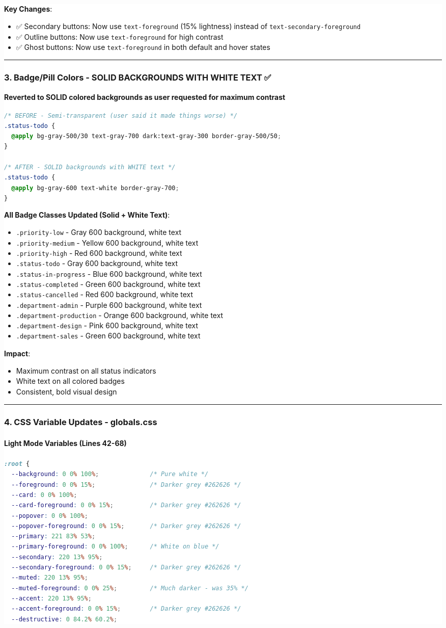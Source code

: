 **Key Changes**:
- ✅ Secondary buttons: Now use `text-foreground` (15% lightness) instead of `text-secondary-foreground`
- ✅ Outline buttons: Now use `text-foreground` for high contrast
- ✅ Ghost buttons: Now use `text-foreground` in both default and hover states

---

### 3. Badge/Pill Colors - SOLID BACKGROUNDS WITH WHITE TEXT ✅

**Reverted to SOLID colored backgrounds as user requested for maximum contrast**

```css
/* BEFORE - Semi-transparent (user said it made things worse) */
.status-todo {
  @apply bg-gray-500/30 text-gray-700 dark:text-gray-300 border-gray-500/50;
}

/* AFTER - SOLID backgrounds with WHITE text */
.status-todo {
  @apply bg-gray-600 text-white border-gray-700;
}
```

**All Badge Classes Updated (Solid + White Text)**:
- `.priority-low` - Gray 600 background, white text
- `.priority-medium` - Yellow 600 background, white text
- `.priority-high` - Red 600 background, white text
- `.status-todo` - Gray 600 background, white text
- `.status-in-progress` - Blue 600 background, white text
- `.status-completed` - Green 600 background, white text
- `.status-cancelled` - Red 600 background, white text
- `.department-admin` - Purple 600 background, white text
- `.department-production` - Orange 600 background, white text
- `.department-design` - Pink 600 background, white text
- `.department-sales` - Green 600 background, white text

**Impact**:
- Maximum contrast on all status indicators
- White text on all colored badges
- Consistent, bold visual design

---

### 4. CSS Variable Updates - globals.css

#### Light Mode Variables (Lines 42-68)

```css
:root {
  --background: 0 0% 100%;              /* Pure white */
  --foreground: 0 0% 15%;               /* Darker grey #262626 */
  --card: 0 0% 100%;
  --card-foreground: 0 0% 15%;          /* Darker grey #262626 */
  --popover: 0 0% 100%;
  --popover-foreground: 0 0% 15%;       /* Darker grey #262626 */
  --primary: 221 83% 53%;
  --primary-foreground: 0 0% 100%;      /* White on blue */
  --secondary: 220 13% 95%;
  --secondary-foreground: 0 0% 15%;     /* Darker grey #262626 */
  --muted: 220 13% 95%;
  --muted-foreground: 0 0% 25%;         /* Much darker - was 35% */
  --accent: 220 13% 95%;
  --accent-foreground: 0 0% 15%;        /* Darker grey #262626 */
  --destructive: 0 84.2% 60.2%;
```